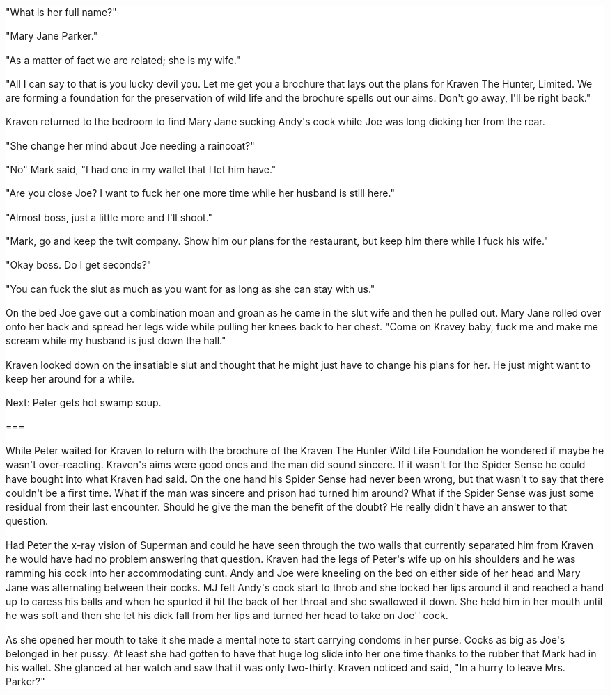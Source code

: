 "What is her full name?" 

"Mary Jane Parker." 

"As a matter of fact we are related; she is my wife." 

"All I can say to that is you lucky devil you. Let me get you a brochure that lays out the plans for Kraven The Hunter, Limited. We are forming a foundation for the preservation of wild life and the brochure spells out our aims. Don't go away, I'll be right back." 

Kraven returned to the bedroom to find Mary Jane sucking Andy's cock while Joe was long dicking her from the rear. 

"She change her mind about Joe needing a raincoat?" 

"No" Mark said, "I had one in my wallet that I let him have." 

"Are you close Joe? I want to fuck her one more time while her husband is still here." 

"Almost boss, just a little more and I'll shoot." 

"Mark, go and keep the twit company. Show him our plans for the restaurant, but keep him there while I fuck his wife." 

"Okay boss. Do I get seconds?" 

"You can fuck the slut as much as you want for as long as she can stay with us." 

On the bed Joe gave out a combination moan and groan as he came in the slut wife and then he pulled out. Mary Jane rolled over onto her back and spread her legs wide while pulling her knees back to her chest. "Come on Kravey baby, fuck me and make me scream while my husband is just down the hall." 

Kraven looked down on the insatiable slut and thought that he might just have to change his plans for her. He just might want to keep her around for a while. 

Next: Peter gets hot swamp soup.  

===

While Peter waited for Kraven to return with the brochure of the Kraven The Hunter Wild Life Foundation he wondered if maybe he wasn't over-reacting. Kraven's aims were good ones and the man did sound sincere. If it wasn't for the Spider Sense he could have bought into what Kraven had said. On the one hand his Spider Sense had never been wrong, but that wasn't to say that there couldn't be a first time. What if the man was sincere and prison had turned him around? What if the Spider Sense was just some residual from their last encounter. Should he give the man the benefit of the doubt? He really didn't have an answer to that question. 

Had Peter the x-ray vision of Superman and could he have seen through the two walls that currently separated him from Kraven he would have had no problem answering that question. Kraven had the legs of Peter's wife up on his shoulders and he was ramming his cock into her accommodating cunt. Andy and Joe were kneeling on the bed on either side of her head and Mary Jane was alternating between their cocks. MJ felt Andy's cock start to throb and she locked her lips around it and reached a hand up to caress his balls and when he spurted it hit the back of her throat and she swallowed it down. She held him in her mouth until he was soft and then she let his dick fall from her lips and turned her head to take on Joe'' cock. 

As she opened her mouth to take it she made a mental note to start carrying condoms in her purse. Cocks as big as Joe's belonged in her pussy. At least she had gotten to have that huge log slide into her one time thanks to the rubber that Mark had in his wallet. She glanced at her watch and saw that it was only two-thirty. Kraven noticed and said, "In a hurry to leave Mrs. Parker?" 
